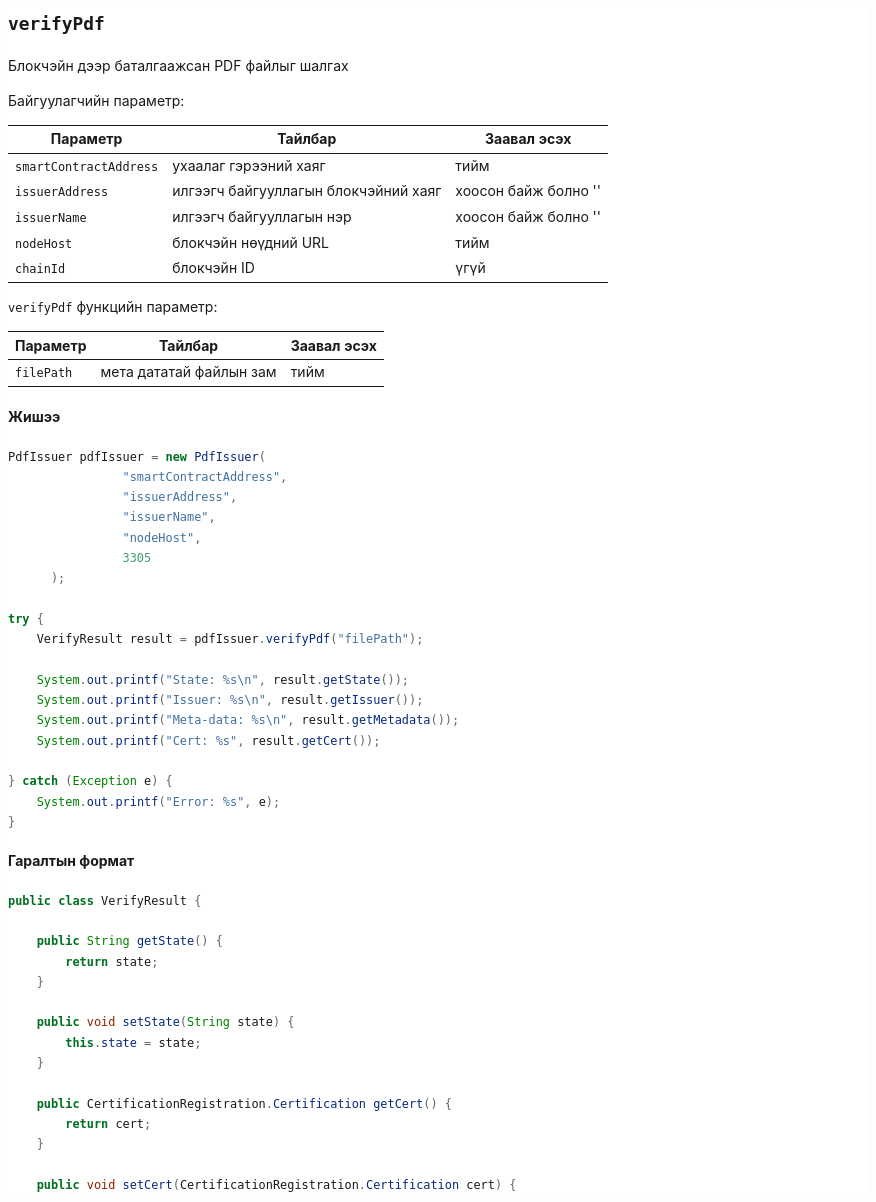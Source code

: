 
## `verifyPdf`
Блокчэйн дээр баталгаажсан PDF файлыг шалгах

Байгуулагчийн параметр:

| Параметр                                  | Тайлбар                                               |   Заавал эсэх |  
| -------------                             | -------------                                         | ------------- | 
| `smartContractAddress`                    | ухаалаг гэрээний хаяг                                 | тийм          |
| `issuerAddress`                           | илгээгч байгууллагын блокчэйний хаяг                  | хоосон байж болно ''         |
| `issuerName`                              | илгээгч байгууллагын нэр                              | хоосон байж болно ''          | 
| `nodeHost`                                | блокчэйн нөүдний URL                                  | тийм          |
| `chainId`                                 | блокчэйн ID                                           | үгүй          | 

`verifyPdf` функцийн параметр:

| Параметр                                  | Тайлбар                                               |   Заавал эсэх |  
| -------------                             | -------------                                         | ------------- | 
| `filePath`                                | мета дататай файлын зам                               | тийм          | 


#### Жишээ

```java
PdfIssuer pdfIssuer = new PdfIssuer(
                "smartContractAddress",
                "issuerAddress",
                "issuerName",
                "nodeHost",
                3305
      );
     
try {
    VerifyResult result = pdfIssuer.verifyPdf("filePath");

    System.out.printf("State: %s\n", result.getState());
    System.out.printf("Issuer: %s\n", result.getIssuer());
    System.out.printf("Meta-data: %s\n", result.getMetadata());
    System.out.printf("Cert: %s", result.getCert());

} catch (Exception e) {
    System.out.printf("Error: %s", e);
}
```

#### Гаралтын формат
```java
public class VerifyResult {

    public String getState() {
        return state;
    }

    public void setState(String state) {
        this.state = state;
    }

    public CertificationRegistration.Certification getCert() {
        return cert;
    }

    public void setCert(CertificationRegistration.Certification cert) {
```